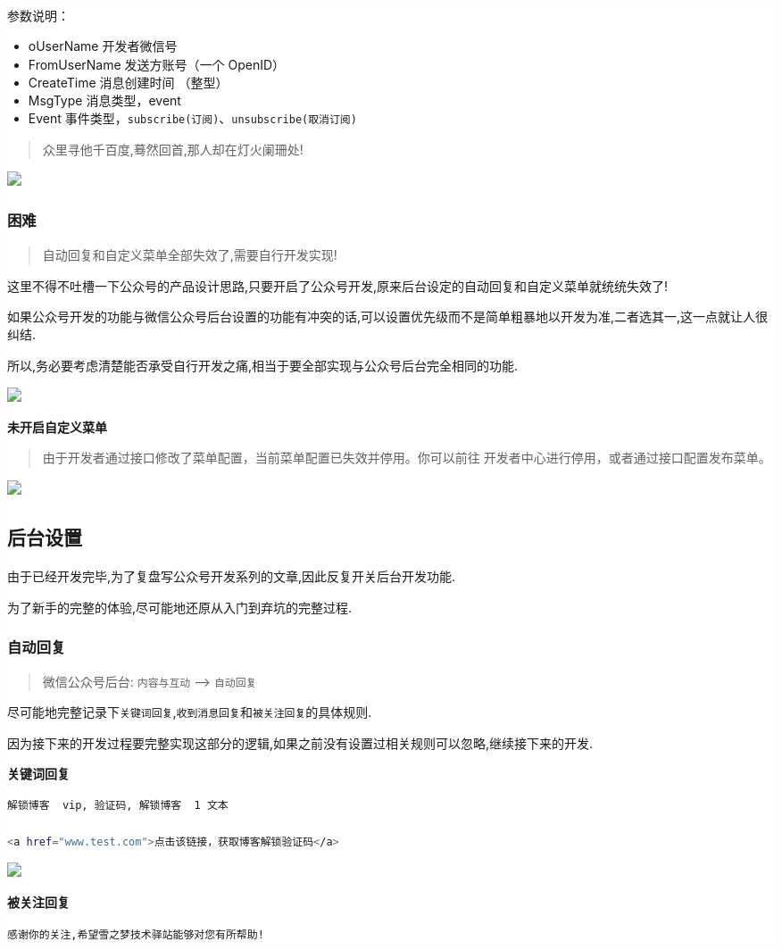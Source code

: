 参数说明：

- oUserName 开发者微信号
- FromUserName 发送方账号（一个 OpenID）
- CreateTime 消息创建时间 （整型）
- MsgType 消息类型，event
- Event 事件类型，`subscribe(订阅)`、`unsubscribe(取消订阅)`

> 众里寻他千百度,蓦然回首,那人却在灯火阑珊处!

![](https://files.mdnice.com/user/71390/d416b264-92e5-4cff-812e-999faee7ded4.png)

### 困难

> 自动回复和自定义菜单全部失效了,需要自行开发实现!

这里不得不吐槽一下公众号的产品设计思路,只要开启了公众号开发,原来后台设定的自动回复和自定义菜单就统统失效了!

如果公众号开发的功能与微信公众号后台设置的功能有冲突的话,可以设置优先级而不是简单粗暴地以开发为准,二者选其一,这一点就让人很纠结.

所以,务必要考虑清楚能否承受自行开发之痛,相当于要全部实现与公众号后台完全相同的功能.

![](https://files.mdnice.com/user/71390/779ce808-2fca-41c5-ac61-1ba491f3b0dc.png)

**未开启自定义菜单**

> 由于开发者通过接口修改了菜单配置，当前菜单配置已失效并停用。你可以前往 开发者中心进行停用，或者通过接口配置发布菜单。

![](https://files.mdnice.com/user/71390/ea35bc93-2f44-4aae-9f15-3269d99b66d1.png)

## 后台设置

由于已经开发完毕,为了复盘写公众号开发系列的文章,因此反复开关后台开发功能.

为了新手的完整的体验,尽可能地还原从入门到弃坑的完整过程.

### 自动回复

> 微信公众号后台: `内容与互动` --> `自动回复`

尽可能地完整记录下`关键词回复`,`收到消息回复`和`被关注回复`的具体规则.

因为接下来的开发过程要完整实现这部分的逻辑,如果之前没有设置过相关规则可以忽略,继续接下来的开发.

**关键词回复**

```bash
解锁博客  vip, 验证码, 解锁博客  1 文本

<a href="www.test.com">点击该链接，获取博客解锁验证码</a>
```

![](https://files.mdnice.com/user/71390/19a33937-a1e9-4dff-98f1-28558e0c8f3d.png)

**被关注回复**

`感谢你的关注,希望雪之梦技术驿站能够对您有所帮助!`
